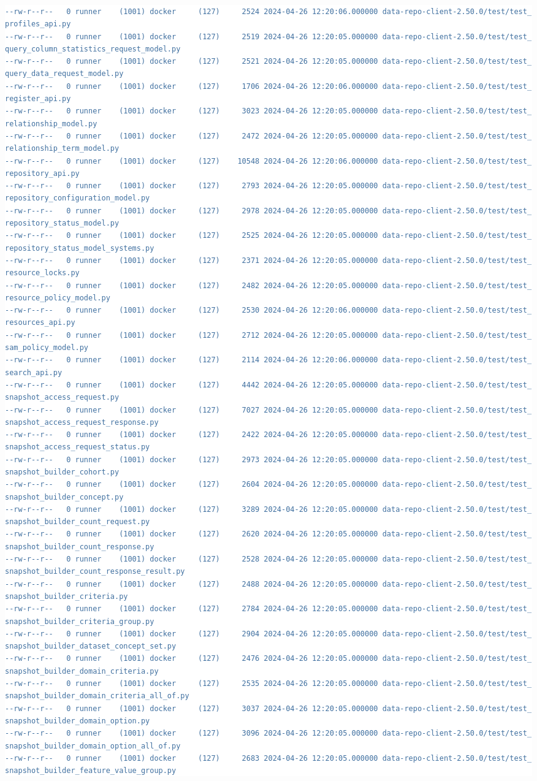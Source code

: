 ```diff
--rw-r--r--   0 runner    (1001) docker     (127)     2524 2024-04-26 12:20:06.000000 data-repo-client-2.50.0/test/test_profiles_api.py
--rw-r--r--   0 runner    (1001) docker     (127)     2519 2024-04-26 12:20:05.000000 data-repo-client-2.50.0/test/test_query_column_statistics_request_model.py
--rw-r--r--   0 runner    (1001) docker     (127)     2521 2024-04-26 12:20:05.000000 data-repo-client-2.50.0/test/test_query_data_request_model.py
--rw-r--r--   0 runner    (1001) docker     (127)     1706 2024-04-26 12:20:06.000000 data-repo-client-2.50.0/test/test_register_api.py
--rw-r--r--   0 runner    (1001) docker     (127)     3023 2024-04-26 12:20:05.000000 data-repo-client-2.50.0/test/test_relationship_model.py
--rw-r--r--   0 runner    (1001) docker     (127)     2472 2024-04-26 12:20:05.000000 data-repo-client-2.50.0/test/test_relationship_term_model.py
--rw-r--r--   0 runner    (1001) docker     (127)    10548 2024-04-26 12:20:06.000000 data-repo-client-2.50.0/test/test_repository_api.py
--rw-r--r--   0 runner    (1001) docker     (127)     2793 2024-04-26 12:20:05.000000 data-repo-client-2.50.0/test/test_repository_configuration_model.py
--rw-r--r--   0 runner    (1001) docker     (127)     2978 2024-04-26 12:20:05.000000 data-repo-client-2.50.0/test/test_repository_status_model.py
--rw-r--r--   0 runner    (1001) docker     (127)     2525 2024-04-26 12:20:05.000000 data-repo-client-2.50.0/test/test_repository_status_model_systems.py
--rw-r--r--   0 runner    (1001) docker     (127)     2371 2024-04-26 12:20:05.000000 data-repo-client-2.50.0/test/test_resource_locks.py
--rw-r--r--   0 runner    (1001) docker     (127)     2482 2024-04-26 12:20:05.000000 data-repo-client-2.50.0/test/test_resource_policy_model.py
--rw-r--r--   0 runner    (1001) docker     (127)     2530 2024-04-26 12:20:06.000000 data-repo-client-2.50.0/test/test_resources_api.py
--rw-r--r--   0 runner    (1001) docker     (127)     2712 2024-04-26 12:20:05.000000 data-repo-client-2.50.0/test/test_sam_policy_model.py
--rw-r--r--   0 runner    (1001) docker     (127)     2114 2024-04-26 12:20:06.000000 data-repo-client-2.50.0/test/test_search_api.py
--rw-r--r--   0 runner    (1001) docker     (127)     4442 2024-04-26 12:20:05.000000 data-repo-client-2.50.0/test/test_snapshot_access_request.py
--rw-r--r--   0 runner    (1001) docker     (127)     7027 2024-04-26 12:20:05.000000 data-repo-client-2.50.0/test/test_snapshot_access_request_response.py
--rw-r--r--   0 runner    (1001) docker     (127)     2422 2024-04-26 12:20:05.000000 data-repo-client-2.50.0/test/test_snapshot_access_request_status.py
--rw-r--r--   0 runner    (1001) docker     (127)     2973 2024-04-26 12:20:05.000000 data-repo-client-2.50.0/test/test_snapshot_builder_cohort.py
--rw-r--r--   0 runner    (1001) docker     (127)     2604 2024-04-26 12:20:05.000000 data-repo-client-2.50.0/test/test_snapshot_builder_concept.py
--rw-r--r--   0 runner    (1001) docker     (127)     3289 2024-04-26 12:20:05.000000 data-repo-client-2.50.0/test/test_snapshot_builder_count_request.py
--rw-r--r--   0 runner    (1001) docker     (127)     2620 2024-04-26 12:20:05.000000 data-repo-client-2.50.0/test/test_snapshot_builder_count_response.py
--rw-r--r--   0 runner    (1001) docker     (127)     2528 2024-04-26 12:20:05.000000 data-repo-client-2.50.0/test/test_snapshot_builder_count_response_result.py
--rw-r--r--   0 runner    (1001) docker     (127)     2488 2024-04-26 12:20:05.000000 data-repo-client-2.50.0/test/test_snapshot_builder_criteria.py
--rw-r--r--   0 runner    (1001) docker     (127)     2784 2024-04-26 12:20:05.000000 data-repo-client-2.50.0/test/test_snapshot_builder_criteria_group.py
--rw-r--r--   0 runner    (1001) docker     (127)     2904 2024-04-26 12:20:05.000000 data-repo-client-2.50.0/test/test_snapshot_builder_dataset_concept_set.py
--rw-r--r--   0 runner    (1001) docker     (127)     2476 2024-04-26 12:20:05.000000 data-repo-client-2.50.0/test/test_snapshot_builder_domain_criteria.py
--rw-r--r--   0 runner    (1001) docker     (127)     2535 2024-04-26 12:20:05.000000 data-repo-client-2.50.0/test/test_snapshot_builder_domain_criteria_all_of.py
--rw-r--r--   0 runner    (1001) docker     (127)     3037 2024-04-26 12:20:05.000000 data-repo-client-2.50.0/test/test_snapshot_builder_domain_option.py
--rw-r--r--   0 runner    (1001) docker     (127)     3096 2024-04-26 12:20:05.000000 data-repo-client-2.50.0/test/test_snapshot_builder_domain_option_all_of.py
--rw-r--r--   0 runner    (1001) docker     (127)     2683 2024-04-26 12:20:05.000000 data-repo-client-2.50.0/test/test_snapshot_builder_feature_value_group.py
```